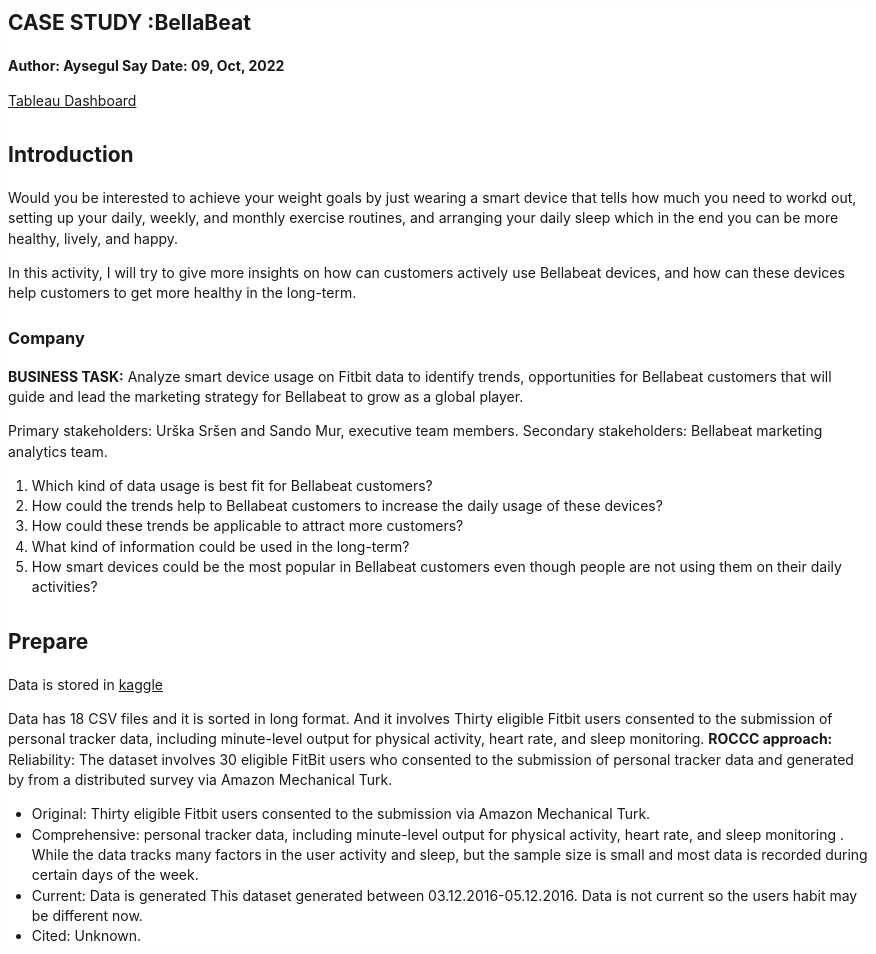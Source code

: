 ## CASE STUDY :BellaBeat
**Author: Aysegul Say**
**Date: 09, Oct, 2022**

[Tableau Dashboard](https://public.tableau.com/views/BellaFitCasestudy/Dashboard1?:language=en-GB&:display_count=n&:origin=viz_share_link)


## Introduction

Would you be interested to achieve your weight goals by just wearing a smart device that tells how much you need to workd out, setting up your daily, weekly, and monthly exercise routines, and arranging your daily sleep which in the end you can be more healthy, lively, and happy.

In this activity, I will try to give more insights on how can customers actively use Bellabeat devices, and how can these devices help customers to get more healthy in the long-term.

### Company
**BUSINESS TASK:**
Analyze smart device usage on Fitbit data to identify trends, opportunities for Bellabeat customers that will  guide and lead the marketing strategy for Bellabeat to grow as a global player.

Primary stakeholders: Urška Sršen and Sando Mur, executive team members.
Secondary stakeholders: Bellabeat marketing analytics team.

1. Which kind of data usage is best fit for Bellabeat customers?
2. How could the trends help to Bellabeat customers to increase the daily usage of these devices?
3. How could these trends be applicable to attract more customers?
4. What kind of information could be used in the long-term?
5. How smart devices could be the most popular in Bellabeat customers even though people are not using them on their daily activities?





## Prepare 

Data is stored in [kaggle](https://www.kaggle.com/datasets/arashnic/fitbit)

Data has 18 CSV files and it is sorted in long format.
And it involves Thirty eligible Fitbit users consented to the submission of personal tracker data, including minute-level output for physical activity, heart rate, and sleep monitoring. 
**ROCCC approach:**
Reliability: The dataset involves 30 eligible FitBit users who consented to the submission of personal tracker data and generated by from a distributed survey via Amazon Mechanical Turk.

* Original: Thirty eligible Fitbit users consented to the submission via Amazon Mechanical Turk.
* Comprehensive: personal tracker data, including minute-level output for physical activity, heart rate, and sleep monitoring . While the data tracks many factors in the user activity and sleep, but the sample size is small and most data is recorded during certain days of the week.
*	Current: Data is generated This dataset generated  between 03.12.2016-05.12.2016. Data is not current so the users habit may be different now.
* Cited: Unknown.
